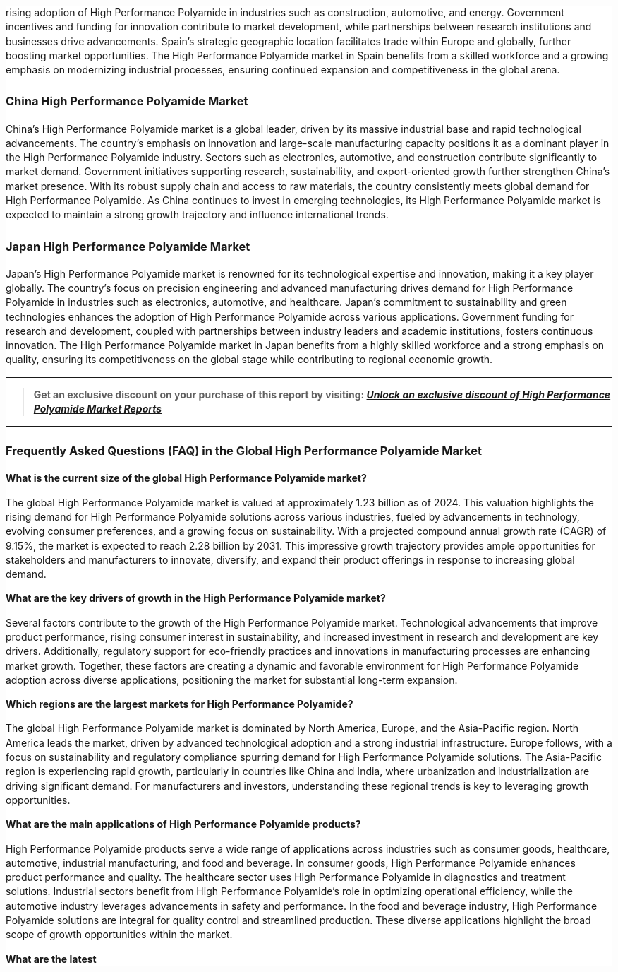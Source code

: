 rising adoption of High Performance Polyamide in industries such as construction, automotive, and energy. Government incentives and funding for innovation contribute to market development, while partnerships between research institutions and businesses drive advancements. Spain&rsquo;s strategic geographic location facilitates trade within Europe and globally, further boosting market opportunities. The High Performance Polyamide market in Spain benefits from a skilled workforce and a growing emphasis on modernizing industrial processes, ensuring continued expansion and competitiveness in the global arena.</p><h3>China High Performance Polyamide Market</h3><p>China&rsquo;s High Performance Polyamide market is a global leader, driven by its massive industrial base and rapid technological advancements. The country&rsquo;s emphasis on innovation and large-scale manufacturing capacity positions it as a dominant player in the High Performance Polyamide industry. Sectors such as electronics, automotive, and construction contribute significantly to market demand. Government initiatives supporting research, sustainability, and export-oriented growth further strengthen China&rsquo;s market presence. With its robust supply chain and access to raw materials, the country consistently meets global demand for High Performance Polyamide. As China continues to invest in emerging technologies, its High Performance Polyamide market is expected to maintain a strong growth trajectory and influence international trends.</p><h3>Japan High Performance Polyamide Market</h3><p>Japan&rsquo;s High Performance Polyamide market is renowned for its technological expertise and innovation, making it a key player globally. The country&rsquo;s focus on precision engineering and advanced manufacturing drives demand for High Performance Polyamide in industries such as electronics, automotive, and healthcare. Japan&rsquo;s commitment to sustainability and green technologies enhances the adoption of High Performance Polyamide across various applications. Government funding for research and development, coupled with partnerships between industry leaders and academic institutions, fosters continuous innovation. The High Performance Polyamide market in Japan benefits from a highly skilled workforce and a strong emphasis on quality, ensuring its competitiveness on the global stage while contributing to regional economic growth.</p><hr /><blockquote><p><strong>Get an exclusive discount on your purchase of this report by visiting: <em><a href="://marketresearchpulse.com/ask-for-discount/93521?utm_source=Github&amp;utm_medium=019">Unlock an exclusive discount of High Performance Polyamide Market Reports</a></em>&nbsp;</strong></p></blockquote><hr /><h3>Frequently Asked Questions (FAQ) in the Global High Performance Polyamide Market</h3><p><strong>What is the current size of the global High Performance Polyamide market?</strong></p><p>The global High Performance Polyamide market is valued at approximately 1.23 billion as of 2024. This valuation highlights the rising demand for High Performance Polyamide solutions across various industries, fueled by advancements in technology, evolving consumer preferences, and a growing focus on sustainability. With a projected compound annual growth rate (CAGR) of 9.15%, the market is expected to reach 2.28 billion by 2031. This impressive growth trajectory provides ample opportunities for stakeholders and manufacturers to innovate, diversify, and expand their product offerings in response to increasing global demand.</p><p><strong>What are the key drivers of growth in the High Performance Polyamide market?</strong></p><p>Several factors contribute to the growth of the High Performance Polyamide market. Technological advancements that improve product performance, rising consumer interest in sustainability, and increased investment in research and development are key drivers. Additionally, regulatory support for eco-friendly practices and innovations in manufacturing processes are enhancing market growth. Together, these factors are creating a dynamic and favorable environment for High Performance Polyamide adoption across diverse applications, positioning the market for substantial long-term expansion.</p><p><strong>Which regions are the largest markets for High Performance Polyamide?</strong></p><p>The global High Performance Polyamide market is dominated by North America, Europe, and the Asia-Pacific region. North America leads the market, driven by advanced technological adoption and a strong industrial infrastructure. Europe follows, with a focus on sustainability and regulatory compliance spurring demand for High Performance Polyamide solutions. The Asia-Pacific region is experiencing rapid growth, particularly in countries like China and India, where urbanization and industrialization are driving significant demand. For manufacturers and investors, understanding these regional trends is key to leveraging growth opportunities.</p><p><strong>What are the main applications of High Performance Polyamide products?</strong></p><p>High Performance Polyamide products serve a wide range of applications across industries such as consumer goods, healthcare, automotive, industrial manufacturing, and food and beverage. In consumer goods, High Performance Polyamide enhances product performance and quality. The healthcare sector uses High Performance Polyamide in diagnostics and treatment solutions. Industrial sectors benefit from High Performance Polyamide&rsquo;s role in optimizing operational efficiency, while the automotive industry leverages advancements in safety and performance. In the food and beverage industry, High Performance Polyamide solutions are integral for quality control and streamlined production. These diverse applications highlight the broad scope of growth opportunities within the market.</p><p><strong>What are the latest